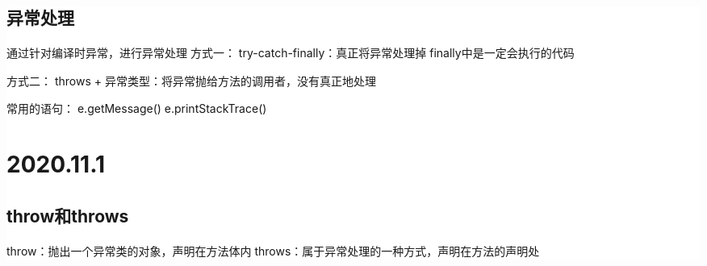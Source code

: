 ## 异常处理
通过针对编译时异常，进行异常处理
方式一：
try-catch-finally：真正将异常处理掉
finally中是一定会执行的代码

方式二：
throws + 异常类型：将异常抛给方法的调用者，没有真正地处理

常用的语句：
e.getMessage()	e.printStackTrace()

# 2020.11.1
## throw和throws
throw：抛出一个异常类的对象，声明在方法体内
throws：属于异常处理的一种方式，声明在方法的声明处














